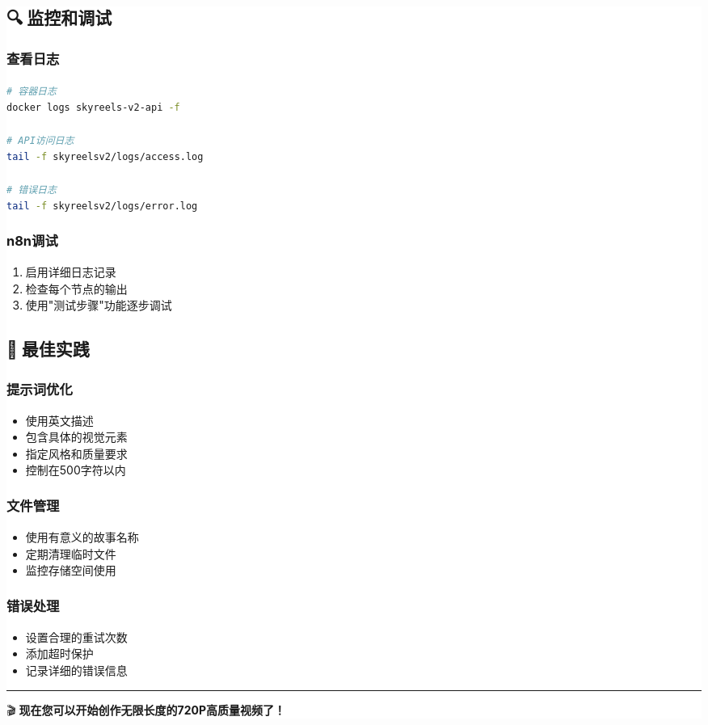 ## 🔍 监控和调试

### 查看日志
```bash
# 容器日志
docker logs skyreels-v2-api -f

# API访问日志
tail -f skyreelsv2/logs/access.log

# 错误日志
tail -f skyreelsv2/logs/error.log
```

### n8n调试
1. 启用详细日志记录
2. 检查每个节点的输出
3. 使用"测试步骤"功能逐步调试

## 🎉 最佳实践

### 提示词优化
- 使用英文描述
- 包含具体的视觉元素
- 指定风格和质量要求
- 控制在500字符以内

### 文件管理
- 使用有意义的故事名称
- 定期清理临时文件
- 监控存储空间使用

### 错误处理
- 设置合理的重试次数
- 添加超时保护
- 记录详细的错误信息

---

🎬 **现在您可以开始创作无限长度的720P高质量视频了！** 
